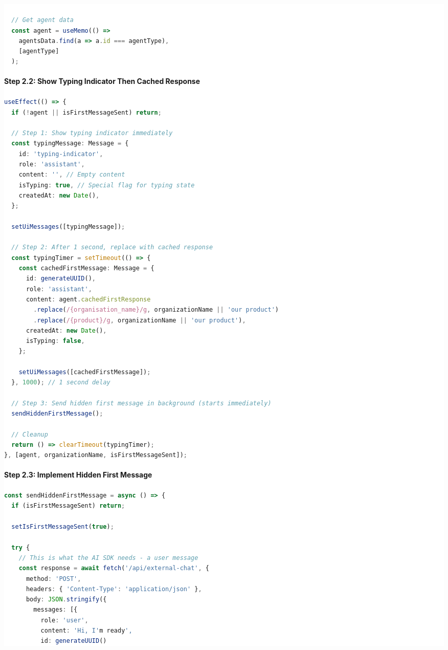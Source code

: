 ```typescript
  
  // Get agent data
  const agent = useMemo(() => 
    agentsData.find(a => a.id === agentType),
    [agentType]
  );
```

#### Step 2.2: Show Typing Indicator Then Cached Response
```typescript
useEffect(() => {
  if (!agent || isFirstMessageSent) return;
  
  // Step 1: Show typing indicator immediately
  const typingMessage: Message = {
    id: 'typing-indicator',
    role: 'assistant',
    content: '', // Empty content
    isTyping: true, // Special flag for typing state
    createdAt: new Date(),
  };
  
  setUiMessages([typingMessage]);
  
  // Step 2: After 1 second, replace with cached response
  const typingTimer = setTimeout(() => {
    const cachedFirstMessage: Message = {
      id: generateUUID(),
      role: 'assistant',
      content: agent.cachedFirstResponse
        .replace(/{organisation_name}/g, organizationName || 'our product')
        .replace(/{product}/g, organizationName || 'our product'),
      createdAt: new Date(),
      isTyping: false,
    };
    
    setUiMessages([cachedFirstMessage]);
  }, 1000); // 1 second delay
  
  // Step 3: Send hidden first message in background (starts immediately)
  sendHiddenFirstMessage();
  
  // Cleanup
  return () => clearTimeout(typingTimer);
}, [agent, organizationName, isFirstMessageSent]);
```

#### Step 2.3: Implement Hidden First Message
```typescript
const sendHiddenFirstMessage = async () => {
  if (isFirstMessageSent) return;
  
  setIsFirstMessageSent(true);
  
  try {
    // This is what the AI SDK needs - a user message
    const response = await fetch('/api/external-chat', {
      method: 'POST',
      headers: { 'Content-Type': 'application/json' },
      body: JSON.stringify({
        messages: [{ 
          role: 'user', 
          content: 'Hi, I'm ready',
          id: generateUUID()
```